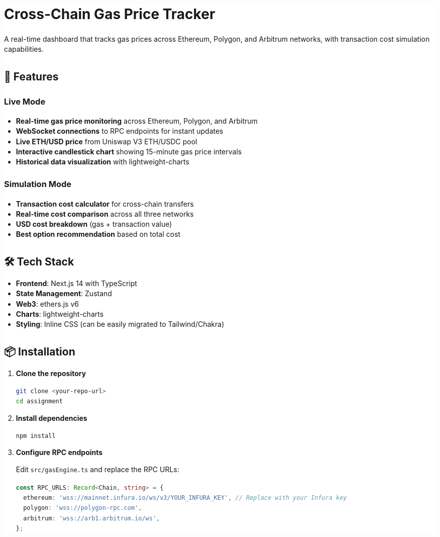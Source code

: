 # Cross-Chain Gas Price Tracker

A real-time dashboard that tracks gas prices across Ethereum, Polygon, and Arbitrum networks, with transaction cost simulation capabilities.

## 🚀 Features

### Live Mode
- **Real-time gas price monitoring** across Ethereum, Polygon, and Arbitrum
- **WebSocket connections** to RPC endpoints for instant updates
- **Live ETH/USD price** from Uniswap V3 ETH/USDC pool
- **Interactive candlestick chart** showing 15-minute gas price intervals
- **Historical data visualization** with lightweight-charts

### Simulation Mode
- **Transaction cost calculator** for cross-chain transfers
- **Real-time cost comparison** across all three networks
- **USD cost breakdown** (gas + transaction value)
- **Best option recommendation** based on total cost

## 🛠️ Tech Stack

- **Frontend**: Next.js 14 with TypeScript
- **State Management**: Zustand
- **Web3**: ethers.js v6
- **Charts**: lightweight-charts
- **Styling**: Inline CSS (can be easily migrated to Tailwind/Chakra)

## 📦 Installation

1. **Clone the repository**
   ```bash
   git clone <your-repo-url>
   cd assignment
   ```

2. **Install dependencies**
   ```bash
   npm install
   ```

3. **Configure RPC endpoints**
   
   Edit `src/gasEngine.ts` and replace the RPC URLs:
   ```typescript
   const RPC_URLS: Record<Chain, string> = {
     ethereum: 'wss://mainnet.infura.io/ws/v3/YOUR_INFURA_KEY', // Replace with your Infura key
     polygon: 'wss://polygon-rpc.com',
     arbitrum: 'wss://arb1.arbitrum.io/ws',
   };
   ```
